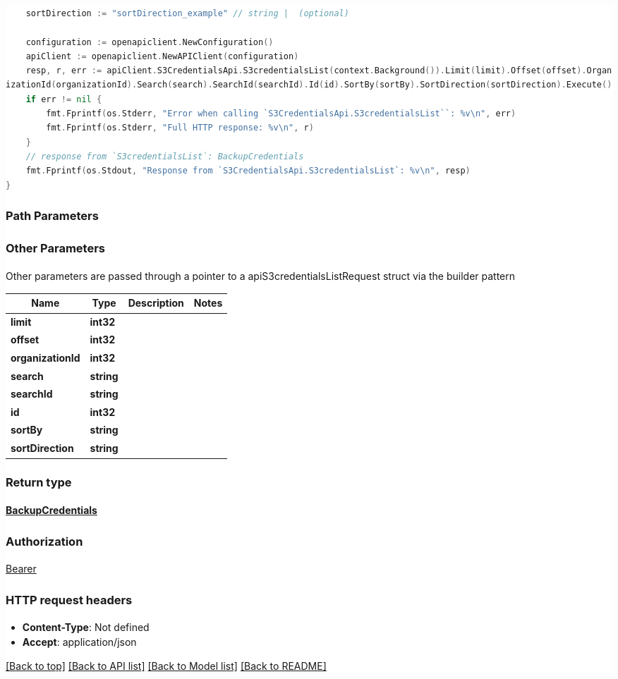 ```go
    sortDirection := "sortDirection_example" // string |  (optional)

    configuration := openapiclient.NewConfiguration()
    apiClient := openapiclient.NewAPIClient(configuration)
    resp, r, err := apiClient.S3CredentialsApi.S3credentialsList(context.Background()).Limit(limit).Offset(offset).OrganizationId(organizationId).Search(search).SearchId(searchId).Id(id).SortBy(sortBy).SortDirection(sortDirection).Execute()
    if err != nil {
        fmt.Fprintf(os.Stderr, "Error when calling `S3CredentialsApi.S3credentialsList``: %v\n", err)
        fmt.Fprintf(os.Stderr, "Full HTTP response: %v\n", r)
    }
    // response from `S3credentialsList`: BackupCredentials
    fmt.Fprintf(os.Stdout, "Response from `S3CredentialsApi.S3credentialsList`: %v\n", resp)
}
```

### Path Parameters



### Other Parameters

Other parameters are passed through a pointer to a apiS3credentialsListRequest struct via the builder pattern


Name | Type | Description  | Notes
------------- | ------------- | ------------- | -------------
 **limit** | **int32** |  | 
 **offset** | **int32** |  | 
 **organizationId** | **int32** |  | 
 **search** | **string** |  | 
 **searchId** | **string** |  | 
 **id** | **int32** |  | 
 **sortBy** | **string** |  | 
 **sortDirection** | **string** |  | 

### Return type

[**BackupCredentials**](BackupCredentials.md)

### Authorization

[Bearer](../README.md#Bearer)

### HTTP request headers

- **Content-Type**: Not defined
- **Accept**: application/json

[[Back to top]](#) [[Back to API list]](../README.md#documentation-for-api-endpoints)
[[Back to Model list]](../README.md#documentation-for-models)
[[Back to README]](../README.md)
